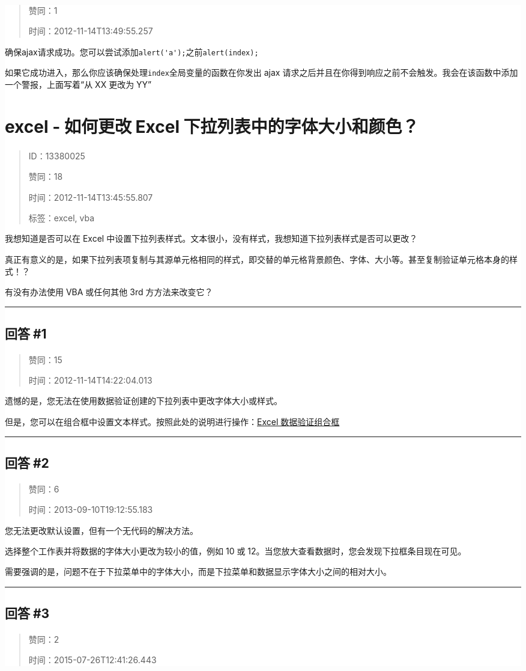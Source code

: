 > 赞同：1
> 
> 时间：2012-11-14T13:49:55.257

确保ajax请求成功。您可以尝试添加`alert('a');`之前`alert(index);`

如果它成功进入，那么你应该确保处理`index`全局变量的函数在你发出 ajax 请求之后并且在你得到响应之前不会触发。我会在该函数中添加一个警报，上面写着“从 XX 更改为 YY”

# excel - 如何更改 Excel 下拉列表中的字体大小和颜色？

> ID：13380025
> 
> 赞同：18
> 
> 时间：2012-11-14T13:45:55.807
> 
> 标签：excel, vba

我想知道是否可以在 Excel 中设置下拉列表样式。文本很小，没有样式，我想知道下拉列表样式是否可以更改？

真正有意义的是，如果下拉列表项复制与其源单元格相同的样式，即交替的单元格背景颜色、字体、大小等。甚至复制验证单元格本身的样式！？

有没有办法使用 VBA 或任何其他 3rd 方方法来改变它？

* * *

## 回答 #1

> 赞同：15
> 
> 时间：2012-11-14T14:22:04.013

遗憾的是，您无法在使用数据验证创建的下拉列表中更改字体大小或样式。

但是，您可以在组合框中设置文本样式。按照此处的说明进行操作：[Excel 数据验证组合框](http://www.contextures.com/xlDataVal10.html "Excel 数据验证组合框")

* * *

## 回答 #2

> 赞同：6
> 
> 时间：2013-09-10T19:12:55.183

您无法更改默认设置，但有一个无代码的解决方法。

选择整个工作表并将数据的字体大小更改为较小的值，例如 10 或 12。当您放大查看数据时，您会发现下拉框条目现在可见。

需要强调的是，问题不在于下拉菜单中的字体大小，而是下拉菜单和数据显示字体大小之间的相对大小。

* * *

## 回答 #3

> 赞同：2
> 
> 时间：2015-07-26T12:41:26.443
